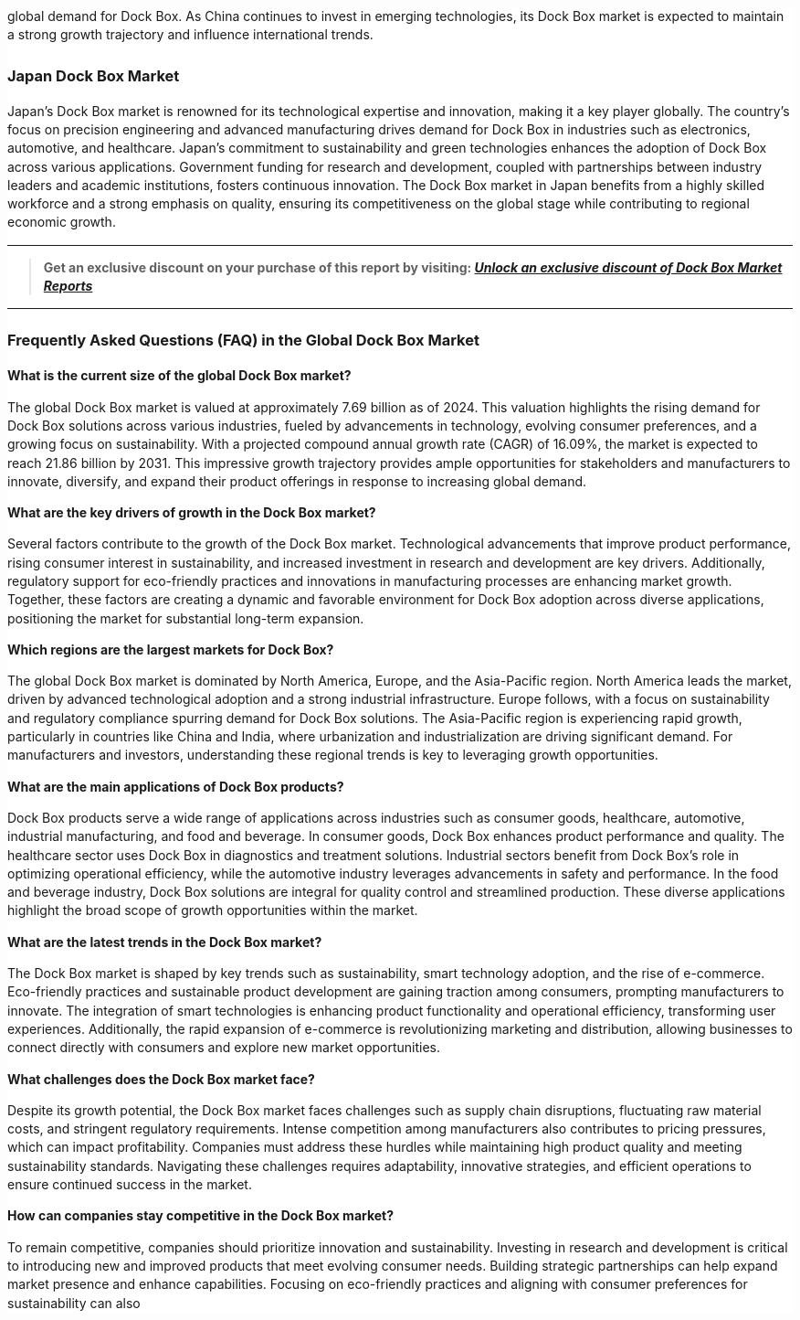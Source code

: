 global demand for Dock Box. As China continues to invest in emerging technologies, its Dock Box market is expected to maintain a strong growth trajectory and influence international trends.</p><h3>Japan Dock Box Market</h3><p>Japan&rsquo;s Dock Box market is renowned for its technological expertise and innovation, making it a key player globally. The country&rsquo;s focus on precision engineering and advanced manufacturing drives demand for Dock Box in industries such as electronics, automotive, and healthcare. Japan&rsquo;s commitment to sustainability and green technologies enhances the adoption of Dock Box across various applications. Government funding for research and development, coupled with partnerships between industry leaders and academic institutions, fosters continuous innovation. The Dock Box market in Japan benefits from a highly skilled workforce and a strong emphasis on quality, ensuring its competitiveness on the global stage while contributing to regional economic growth.</p><hr /><blockquote><p><strong>Get an exclusive discount on your purchase of this report by visiting: <em><a href="://marketresearchpulse.com/ask-for-discount/52792?utm_source=Github&amp;utm_medium=019">Unlock an exclusive discount of Dock Box Market Reports</a></em>&nbsp;</strong></p></blockquote><hr /><h3>Frequently Asked Questions (FAQ) in the Global Dock Box Market</h3><p><strong>What is the current size of the global Dock Box market?</strong></p><p>The global Dock Box market is valued at approximately 7.69 billion as of 2024. This valuation highlights the rising demand for Dock Box solutions across various industries, fueled by advancements in technology, evolving consumer preferences, and a growing focus on sustainability. With a projected compound annual growth rate (CAGR) of 16.09%, the market is expected to reach 21.86 billion by 2031. This impressive growth trajectory provides ample opportunities for stakeholders and manufacturers to innovate, diversify, and expand their product offerings in response to increasing global demand.</p><p><strong>What are the key drivers of growth in the Dock Box market?</strong></p><p>Several factors contribute to the growth of the Dock Box market. Technological advancements that improve product performance, rising consumer interest in sustainability, and increased investment in research and development are key drivers. Additionally, regulatory support for eco-friendly practices and innovations in manufacturing processes are enhancing market growth. Together, these factors are creating a dynamic and favorable environment for Dock Box adoption across diverse applications, positioning the market for substantial long-term expansion.</p><p><strong>Which regions are the largest markets for Dock Box?</strong></p><p>The global Dock Box market is dominated by North America, Europe, and the Asia-Pacific region. North America leads the market, driven by advanced technological adoption and a strong industrial infrastructure. Europe follows, with a focus on sustainability and regulatory compliance spurring demand for Dock Box solutions. The Asia-Pacific region is experiencing rapid growth, particularly in countries like China and India, where urbanization and industrialization are driving significant demand. For manufacturers and investors, understanding these regional trends is key to leveraging growth opportunities.</p><p><strong>What are the main applications of Dock Box products?</strong></p><p>Dock Box products serve a wide range of applications across industries such as consumer goods, healthcare, automotive, industrial manufacturing, and food and beverage. In consumer goods, Dock Box enhances product performance and quality. The healthcare sector uses Dock Box in diagnostics and treatment solutions. Industrial sectors benefit from Dock Box&rsquo;s role in optimizing operational efficiency, while the automotive industry leverages advancements in safety and performance. In the food and beverage industry, Dock Box solutions are integral for quality control and streamlined production. These diverse applications highlight the broad scope of growth opportunities within the market.</p><p><strong>What are the latest trends in the Dock Box market?</strong></p><p>The Dock Box market is shaped by key trends such as sustainability, smart technology adoption, and the rise of e-commerce. Eco-friendly practices and sustainable product development are gaining traction among consumers, prompting manufacturers to innovate. The integration of smart technologies is enhancing product functionality and operational efficiency, transforming user experiences. Additionally, the rapid expansion of e-commerce is revolutionizing marketing and distribution, allowing businesses to connect directly with consumers and explore new market opportunities.</p><p><strong>What challenges does the Dock Box market face?</strong></p><p>Despite its growth potential, the Dock Box market faces challenges such as supply chain disruptions, fluctuating raw material costs, and stringent regulatory requirements. Intense competition among manufacturers also contributes to pricing pressures, which can impact profitability. Companies must address these hurdles while maintaining high product quality and meeting sustainability standards. Navigating these challenges requires adaptability, innovative strategies, and efficient operations to ensure continued success in the market.</p><p><strong>How can companies stay competitive in the Dock Box market?</strong></p><p>To remain competitive, companies should prioritize innovation and sustainability. Investing in research and development is critical to introducing new and improved products that meet evolving consumer needs. Building strategic partnerships can help expand market presence and enhance capabilities. Focusing on eco-friendly practices and aligning with consumer preferences for sustainability can also